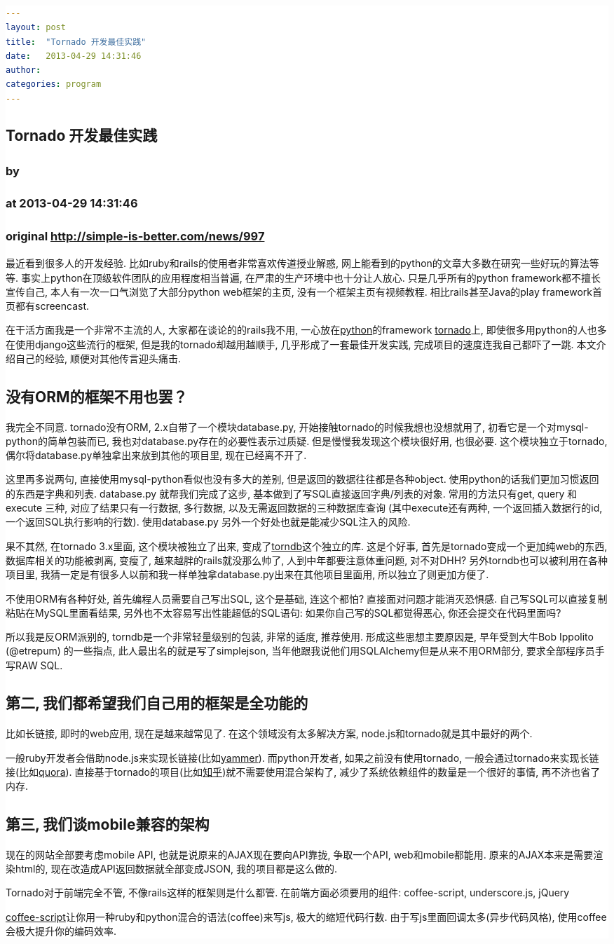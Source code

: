 ```yaml
---
layout: post
title:  "Tornado 开发最佳实践"
date:   2013-04-29 14:31:46
author: 
categories: program
---
```


## Tornado 开发最佳实践
### by 
### at 2013-04-29 14:31:46
### original <http://simple-is-better.com/news/997>

<p>
	最近看到很多人的开发经验. 比如ruby和rails的使用者非常喜欢传道授业解惑, 网上能看到的python的文章大多数在研究一些好玩的算法等等. 事实上python在顶级软件团队的应用程度相当普遍, 在严肃的生产环境中也十分让人放心. 只是几乎所有的python framework都不擅长宣传自己, 本人有一次一口气浏览了大部分python web框架的主页, 没有一个框架主页有视频教程. 相比rails甚至Java的play framework首页都有screencast.</p>
<p>
	在干活方面我是一个非常不主流的人, 大家都在谈论的的rails我不用, 一心放在<a href="http://www.python.org/">python</a>的framework <a href="http://www.tornadoweb.org/">tornado</a>上, 即使很多用python的人也多在使用django这些流行的框架, 但是我的tornado却越用越顺手, 几乎形成了一套最佳开发实践, 完成项目的速度连我自己都吓了一跳. 本文介绍自己的经验, 顺便对其他传言迎头痛击.</p>
<h2>
	没有ORM的框架不用也罢？</h2>
<p>
	我完全不同意. tornado没有ORM, 2.x自带了一个模块database.py, 开始接触tornado的时候我想也没想就用了, 初看它是一个对mysql-python的简单包装而已, 我也对database.py存在的必要性表示过质疑. 但是慢慢我发现这个模块很好用, 也很必要. 这个模块独立于tornado, 偶尔将database.py单独拿出来放到其他的项目里, 现在已经离不开了.</p>
<p>
	这里再多说两句, 直接使用mysql-python看似也没有多大的差别, 但是返回的数据往往都是各种object. 使用python的话我们更加习惯返回的东西是字典和列表. database.py 就帮我们完成了这步, 基本做到了写SQL直接返回字典/列表的对象. 常用的方法只有get, query 和 execute 三种, 对应了结果只有一行数据, 多行数据, 以及无需返回数据的三种数据库查询 (其中execute还有两种, 一个返回插入数据行的id, 一个返回SQL执行影响的行数). 使用database.py 另外一个好处也就是能减少SQL注入的风险.</p>
<p>
	果不其然, 在tornado 3.x里面, 这个模块被独立了出来, 变成了<a href="https://github.com/bdarnell/torndb">torndb</a>这个独立的库. 这是个好事, 首先是tornado变成一个更加纯web的东西, 数据库相关的功能被剥离, 变瘦了, 越来越胖的rails就没那么帅了, 人到中年都要注意体重问题, 对不对DHH? 另外torndb也可以被利用在各种项目里, 我猜一定是有很多人以前和我一样单独拿database.py出来在其他项目里面用, 所以独立了则更加方便了.</p>
<p>
	不使用ORM有各种好处, 首先编程人员需要自己写出SQL, 这个是基础, 连这个都怕? 直接面对问题才能消灭恐惧感. 自己写SQL可以直接复制粘贴在MySQL里面看结果, 另外也不太容易写出性能超低的SQL语句: 如果你自己写的SQL都觉得恶心, 你还会提交在代码里面吗?</p>
<p>
	所以我是反ORM派别的, torndb是一个非常轻量级别的包装, 非常的适度, 推荐使用. 形成这些思想主要原因是, 早年受到大牛Bob Ippolito (@etrepum) 的一些指点, 此人最出名的就是写了simplejson, 当年他跟我说他们用SQLAlchemy但是从来不用ORM部分, 要求全部程序员手写RAW SQL.</p>
<h2>
	第二, 我们都希望我们自己用的框架是全功能的</h2>
<p>
	比如长链接, 即时的web应用, 现在是越来越常见了. 在这个领域没有太多解决方案, node.js和tornado就是其中最好的两个.</p>
<p>
	一般ruby开发者会借助node.js来实现长链接(比如<a href="http://www.yammer.com/">yammer</a>). 而python开发者, 如果之前没有使用tornado, 一般会通过tornado来实现长链接(比如<a href="http://www.quora.com/">quora</a>). 直接基于tornado的项目(比如<a href="http://www.zhihu.com/">知乎</a>)就不需要使用混合架构了, 减少了系统依赖组件的数量是一个很好的事情, 再不济也省了内存.</p>
<h2>
	第三, 我们谈mobile兼容的架构</h2>
<p>
	现在的网站全部要考虑mobile API, 也就是说原来的AJAX现在要向API靠拢, 争取一个API, web和mobile都能用. 原来的AJAX本来是需要渲染html的, 现在改造成API返回数据就全部变成JSON, 我的项目都是这么做的.</p>
<p>
	Tornado对于前端完全不管, 不像rails这样的框架则是什么都管. 在前端方面必须要用的组件: coffee-script, underscore.js, jQuery</p>
<p>
	<a href="http://coffeescript.org/">coffee-script</a>让你用一种ruby和python混合的语法(coffee)来写js, 极大的缩短代码行数. 由于写js里面回调太多(异步代码风格), 使用coffee会极大提升你的编码效率.</p>
